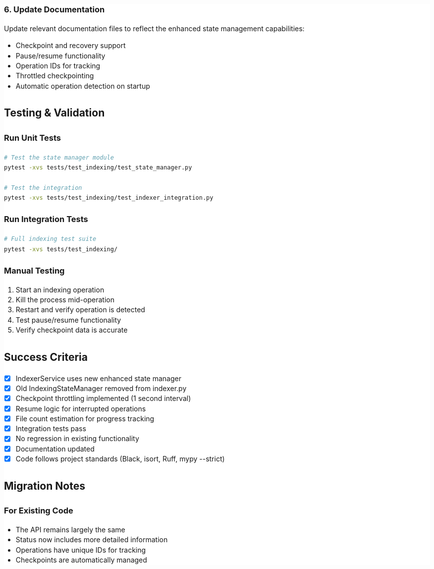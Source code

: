 ### 6. Update Documentation

Update relevant documentation files to reflect the enhanced state management capabilities:

- Checkpoint and recovery support
- Pause/resume functionality  
- Operation IDs for tracking
- Throttled checkpointing
- Automatic operation detection on startup

## Testing & Validation

### Run Unit Tests
```bash
# Test the state manager module
pytest -xvs tests/test_indexing/test_state_manager.py

# Test the integration
pytest -xvs tests/test_indexing/test_indexer_integration.py
```

### Run Integration Tests
```bash
# Full indexing test suite
pytest -xvs tests/test_indexing/
```

### Manual Testing
1. Start an indexing operation
2. Kill the process mid-operation
3. Restart and verify operation is detected
4. Test pause/resume functionality
5. Verify checkpoint data is accurate

## Success Criteria

- [x] IndexerService uses new enhanced state manager
- [x] Old IndexingStateManager removed from indexer.py
- [x] Checkpoint throttling implemented (1 second interval)
- [x] Resume logic for interrupted operations
- [x] File count estimation for progress tracking
- [x] Integration tests pass
- [x] No regression in existing functionality
- [x] Documentation updated
- [x] Code follows project standards (Black, isort, Ruff, mypy --strict)

## Migration Notes

### For Existing Code
- The API remains largely the same
- Status now includes more detailed information
- Operations have unique IDs for tracking
- Checkpoints are automatically managed
